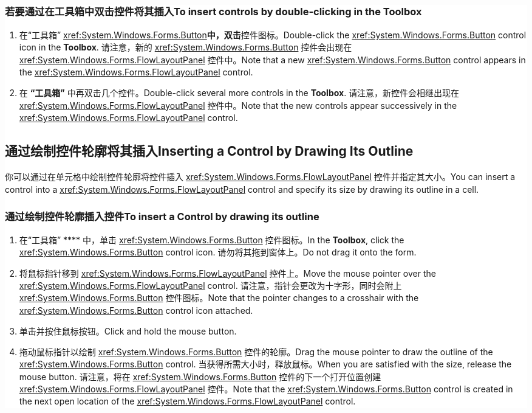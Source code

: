 ### <a name="to-insert-controls-by-double-clicking-in-the-toolbox"></a><span data-ttu-id="e39c8-202">若要通过在工具箱中双击控件将其插入</span><span class="sxs-lookup"><span data-stu-id="e39c8-202">To insert controls by double-clicking in the Toolbox</span></span>

1. <span data-ttu-id="e39c8-203">在“工具箱” <xref:System.Windows.Forms.Button>**中，双击**控件图标。</span><span class="sxs-lookup"><span data-stu-id="e39c8-203">Double-click the <xref:System.Windows.Forms.Button> control icon in the **Toolbox**.</span></span> <span data-ttu-id="e39c8-204">请注意，新的 <xref:System.Windows.Forms.Button> 控件会出现在 <xref:System.Windows.Forms.FlowLayoutPanel> 控件中。</span><span class="sxs-lookup"><span data-stu-id="e39c8-204">Note that a new <xref:System.Windows.Forms.Button> control appears in the <xref:System.Windows.Forms.FlowLayoutPanel> control.</span></span>

2. <span data-ttu-id="e39c8-205">在 **“工具箱”** 中再双击几个控件。</span><span class="sxs-lookup"><span data-stu-id="e39c8-205">Double-click several more controls in the **Toolbox**.</span></span> <span data-ttu-id="e39c8-206">请注意，新控件会相继出现在 <xref:System.Windows.Forms.FlowLayoutPanel> 控件中。</span><span class="sxs-lookup"><span data-stu-id="e39c8-206">Note that the new controls appear successively in the <xref:System.Windows.Forms.FlowLayoutPanel> control.</span></span>

## <a name="inserting-a-control-by-drawing-its-outline"></a><span data-ttu-id="e39c8-207">通过绘制控件轮廓将其插入</span><span class="sxs-lookup"><span data-stu-id="e39c8-207">Inserting a Control by Drawing Its Outline</span></span>
 <span data-ttu-id="e39c8-208">你可以通过在单元格中绘制控件轮廓将控件插入 <xref:System.Windows.Forms.FlowLayoutPanel> 控件并指定其大小。</span><span class="sxs-lookup"><span data-stu-id="e39c8-208">You can insert a control into a <xref:System.Windows.Forms.FlowLayoutPanel> control and specify its size by drawing its outline in a cell.</span></span>

### <a name="to-insert-a-control-by-drawing-its-outline"></a><span data-ttu-id="e39c8-209">通过绘制控件轮廓插入控件</span><span class="sxs-lookup"><span data-stu-id="e39c8-209">To insert a Control by drawing its outline</span></span>

1. <span data-ttu-id="e39c8-210">在“工具箱” \*\*\*\* 中，单击 <xref:System.Windows.Forms.Button> 控件图标。</span><span class="sxs-lookup"><span data-stu-id="e39c8-210">In the **Toolbox**, click the <xref:System.Windows.Forms.Button> control icon.</span></span> <span data-ttu-id="e39c8-211">请勿将其拖到窗体上。</span><span class="sxs-lookup"><span data-stu-id="e39c8-211">Do not drag it onto the form.</span></span>

2. <span data-ttu-id="e39c8-212">将鼠标指针移到 <xref:System.Windows.Forms.FlowLayoutPanel> 控件上。</span><span class="sxs-lookup"><span data-stu-id="e39c8-212">Move the mouse pointer over the <xref:System.Windows.Forms.FlowLayoutPanel> control.</span></span> <span data-ttu-id="e39c8-213">请注意，指针会更改为十字形，同时会附上 <xref:System.Windows.Forms.Button> 控件图标。</span><span class="sxs-lookup"><span data-stu-id="e39c8-213">Note that the pointer changes to a crosshair with the <xref:System.Windows.Forms.Button> control icon attached.</span></span>

3. <span data-ttu-id="e39c8-214">单击并按住鼠标按钮。</span><span class="sxs-lookup"><span data-stu-id="e39c8-214">Click and hold the mouse button.</span></span>

4. <span data-ttu-id="e39c8-215">拖动鼠标指针以绘制 <xref:System.Windows.Forms.Button> 控件的轮廓。</span><span class="sxs-lookup"><span data-stu-id="e39c8-215">Drag the mouse pointer to draw the outline of the <xref:System.Windows.Forms.Button> control.</span></span> <span data-ttu-id="e39c8-216">当获得所需大小时，释放鼠标。</span><span class="sxs-lookup"><span data-stu-id="e39c8-216">When you are satisfied with the size, release the mouse button.</span></span> <span data-ttu-id="e39c8-217">请注意，将在 <xref:System.Windows.Forms.Button> 控件的下一个打开位置创建 <xref:System.Windows.Forms.FlowLayoutPanel> 控件。</span><span class="sxs-lookup"><span data-stu-id="e39c8-217">Note that the <xref:System.Windows.Forms.Button> control is created in the next open location of the <xref:System.Windows.Forms.FlowLayoutPanel> control.</span></span>

